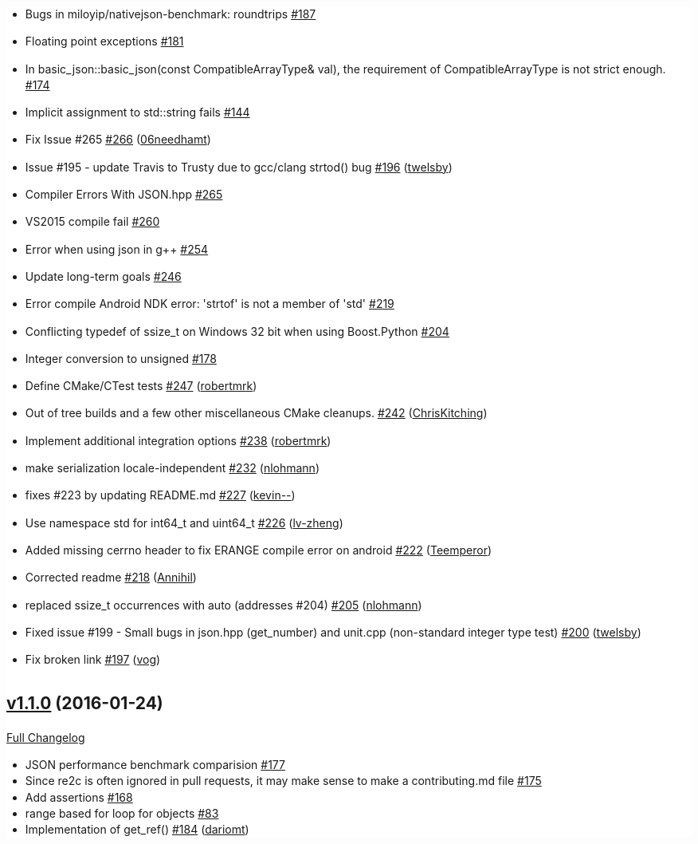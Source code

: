 - Bugs in miloyip/nativejson-benchmark: roundtrips [\#187](https://github.com/nlohmann/json/issues/187)
- Floating point exceptions [\#181](https://github.com/nlohmann/json/issues/181)
- In basic\_json::basic\_json\(const CompatibleArrayType& val\), the requirement of CompatibleArrayType is not strict enough. [\#174](https://github.com/nlohmann/json/issues/174)
- Implicit assignment to std::string fails [\#144](https://github.com/nlohmann/json/issues/144)
- Fix Issue \#265 [\#266](https://github.com/nlohmann/json/pull/266) ([06needhamt](https://github.com/06needhamt))
- Issue \#195 - update Travis to Trusty due to gcc/clang strtod\(\) bug [\#196](https://github.com/nlohmann/json/pull/196) ([twelsby](https://github.com/twelsby))

- Compiler Errors With JSON.hpp [\#265](https://github.com/nlohmann/json/issues/265)
- VS2015 compile fail [\#260](https://github.com/nlohmann/json/issues/260)
- Error when using json in g++ [\#254](https://github.com/nlohmann/json/issues/254)
- Update long-term goals [\#246](https://github.com/nlohmann/json/issues/246)
- Error compile Android NDK  error: 'strtof' is not a member of 'std' [\#219](https://github.com/nlohmann/json/issues/219)
- Conflicting typedef of ssize\_t on Windows 32 bit when using Boost.Python [\#204](https://github.com/nlohmann/json/issues/204)
- Integer conversion to unsigned [\#178](https://github.com/nlohmann/json/issues/178)

- Define CMake/CTest tests [\#247](https://github.com/nlohmann/json/pull/247) ([robertmrk](https://github.com/robertmrk))
- Out of tree builds and a few other miscellaneous CMake cleanups. [\#242](https://github.com/nlohmann/json/pull/242) ([ChrisKitching](https://github.com/ChrisKitching))
- Implement additional integration options [\#238](https://github.com/nlohmann/json/pull/238) ([robertmrk](https://github.com/robertmrk))
- make serialization locale-independent [\#232](https://github.com/nlohmann/json/pull/232) ([nlohmann](https://github.com/nlohmann))
- fixes \#223 by updating README.md [\#227](https://github.com/nlohmann/json/pull/227) ([kevin--](https://github.com/kevin--))
- Use namespace std for int64\_t and uint64\_t [\#226](https://github.com/nlohmann/json/pull/226) ([lv-zheng](https://github.com/lv-zheng))
- Added missing cerrno header to fix ERANGE compile error on android [\#222](https://github.com/nlohmann/json/pull/222) ([Teemperor](https://github.com/Teemperor))
- Corrected readme [\#218](https://github.com/nlohmann/json/pull/218) ([Annihil](https://github.com/Annihil))
- replaced ssize\_t occurrences with auto \(addresses \#204\) [\#205](https://github.com/nlohmann/json/pull/205) ([nlohmann](https://github.com/nlohmann))
- Fixed issue \#199 - Small bugs in json.hpp \(get\_number\) and unit.cpp \(non-standard integer type test\) [\#200](https://github.com/nlohmann/json/pull/200) ([twelsby](https://github.com/twelsby))
- Fix broken link [\#197](https://github.com/nlohmann/json/pull/197) ([vog](https://github.com/vog))

## [v1.1.0](https://github.com/nlohmann/json/releases/tag/v1.1.0) (2016-01-24)
[Full Changelog](https://github.com/nlohmann/json/compare/v1.0.0...v1.1.0)

- JSON performance benchmark comparision [\#177](https://github.com/nlohmann/json/issues/177)
- Since re2c is often ignored in pull requests, it may make sense to make a contributing.md file [\#175](https://github.com/nlohmann/json/issues/175)
- Add assertions [\#168](https://github.com/nlohmann/json/issues/168)
- range based for loop for objects [\#83](https://github.com/nlohmann/json/issues/83)
- Implementation of get\_ref\(\) [\#184](https://github.com/nlohmann/json/pull/184) ([dariomt](https://github.com/dariomt))
